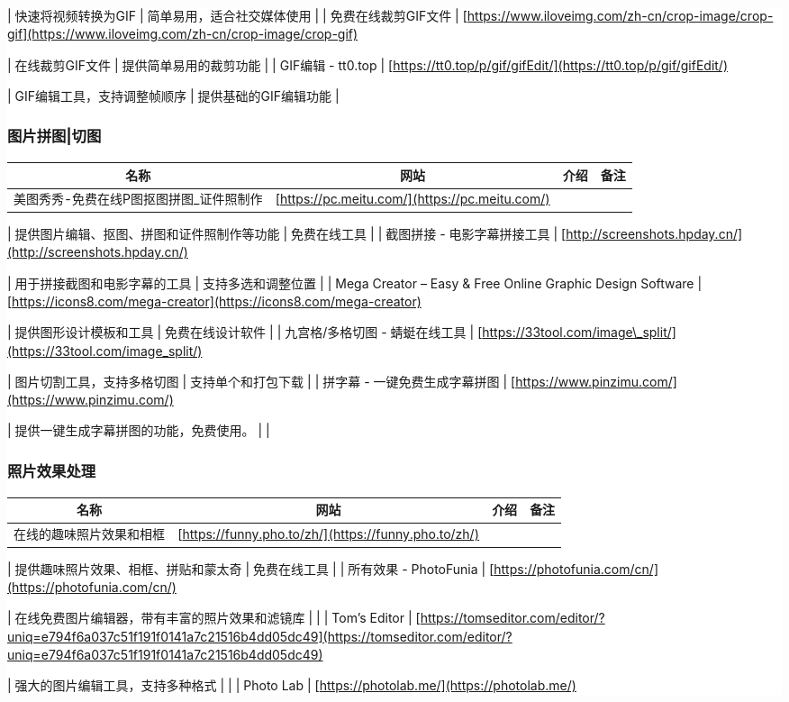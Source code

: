  | 快速将视频转换为GIF | 简单易用，适合社交媒体使用 |
| 免费在线裁剪GIF文件 | [https://www.iloveimg.com/zh-cn/crop-image/crop-gif](https://www.iloveimg.com/zh-cn/crop-image/crop-gif)

 | 在线裁剪GIF文件 | 提供简单易用的裁剪功能 |
| GIF编辑 - tt0.top | [https://tt0.top/p/gif/gifEdit/](https://tt0.top/p/gif/gifEdit/)

 | GIF编辑工具，支持调整帧顺序 | 提供基础的GIF编辑功能 |

### [](#p-3920085-h-21)图片拼图|切图

| 名称 | 网站 | 介绍 | 备注 |
| --- | --- | --- | --- |
| 美图秀秀-免费在线P图抠图拼图\_证件照制作 | [https://pc.meitu.com/](https://pc.meitu.com/)

 | 提供图片编辑、抠图、拼图和证件照制作等功能 | 免费在线工具 |
| 截图拼接 - 电影字幕拼接工具 | [http://screenshots.hpday.cn/](http://screenshots.hpday.cn/)

 | 用于拼接截图和电影字幕的工具 | 支持多选和调整位置 |
| Mega Creator – Easy & Free Online Graphic Design Software | [https://icons8.com/mega-creator](https://icons8.com/mega-creator)

 | 提供图形设计模板和工具 | 免费在线设计软件 |
| 九宫格/多格切图 - 蜻蜓在线工具 | [https://33tool.com/image\_split/](https://33tool.com/image_split/)

 | 图片切割工具，支持多格切图 | 支持单个和打包下载 |
| 拼字幕 - 一键免费生成字幕拼图 | [https://www.pinzimu.com/](https://www.pinzimu.com/)

 | 提供一键生成字幕拼图的功能，免费使用。 |  |

### [](#p-3920085-h-22)照片效果处理

| 名称 | 网站 | 介绍 | 备注 |
| --- | --- | --- | --- |
| 在线的趣味照片效果和相框 | [https://funny.pho.to/zh/](https://funny.pho.to/zh/)

 | 提供趣味照片效果、相框、拼贴和蒙太奇 | 免费在线工具 |
| 所有效果 - PhotoFunia | [https://photofunia.com/cn/](https://photofunia.com/cn/)

 | 在线免费图片编辑器，带有丰富的照片效果和滤镜库 |  |
| Tom’s Editor | [https://tomseditor.com/editor/?uniq=e794f6a037c51f191f0141a7c21516b4dd05dc49](https://tomseditor.com/editor/?uniq=e794f6a037c51f191f0141a7c21516b4dd05dc49)

 | 强大的图片编辑工具，支持多种格式 |  |
| Photo Lab | [https://photolab.me/](https://photolab.me/)
